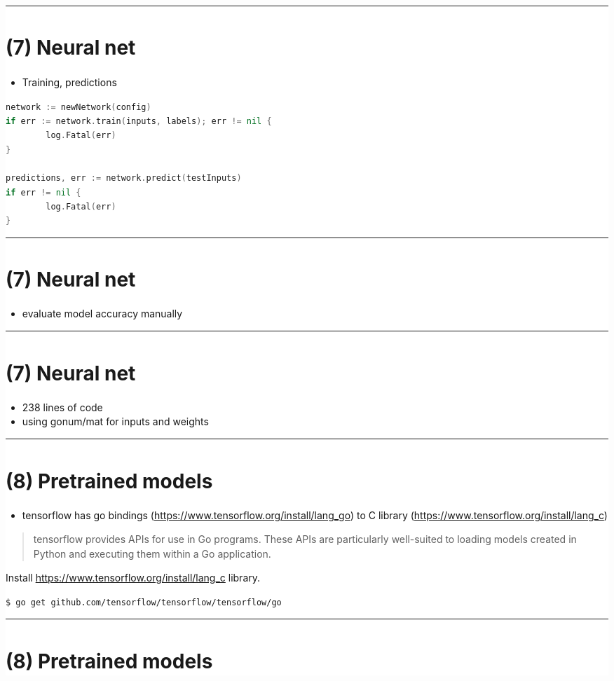 ----

# (7) Neural net

* Training, predictions

```go
network := newNetwork(config)
if err := network.train(inputs, labels); err != nil {
        log.Fatal(err)
}

predictions, err := network.predict(testInputs)
if err != nil {
        log.Fatal(err)
}
```

----

# (7) Neural net

* evaluate model accuracy manually

----

# (7) Neural net

* 238 lines of code
* using gonum/mat for inputs and weights

----

# (8) Pretrained models

* tensorflow has go bindings (https://www.tensorflow.org/install/lang_go) to C library (https://www.tensorflow.org/install/lang_c)

> tensorflow provides APIs for use in Go programs. These APIs are particularly
> well-suited to loading models created in Python and executing them within a
> Go application.

Install https://www.tensorflow.org/install/lang_c library.

```
$ go get github.com/tensorflow/tensorflow/tensorflow/go
```

----

# (8) Pretrained models
